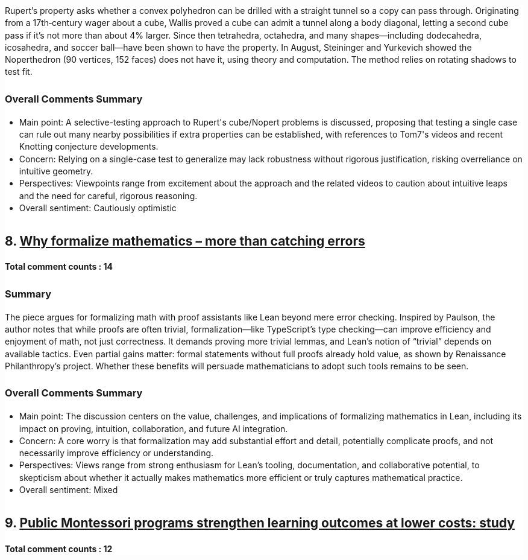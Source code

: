  Rupert’s property asks whether a convex polyhedron can be drilled with a straight tunnel so a copy can pass through. Originating from a 17th‑century wager about a cube, Wallis proved a cube can admit a tunnel along a body diagonal, letting a second cube pass if it’s not more than about 4% larger. Since then tetrahedra, octahedra, and many shapes—including dodecahedra, icosahedra, and soccer ball—have been shown to have the property. In August, Steininger and Yurkevich showed the Noperthedron (90 vertices, 152 faces) does not have it, using theory and computation. The method relies on rotating shadows to test fit.

### Overall Comments Summary

- Main point: A selective-testing approach to Rupert's cube/Nopert problems is discussed, proposing that testing a single case can rule out many nearby possibilities if extra properties can be established, with references to Tom7's videos and recent Knotting conjecture developments.
- Concern: Relying on a single-case test to generalize may lack robustness without rigorous justification, risking overreliance on intuitive geometry.
- Perspectives: Viewpoints range from excitement about the approach and the related videos to caution about intuitive leaps and the need for careful, rigorous reasoning.
- Overall sentiment: Cautiously optimistic

## 8. [Why formalize mathematics – more than catching errors](https://news.ycombinator.com/item?id=45632894)

**Total comment counts : 14**

### Summary

 The piece argues for formalizing math with proof assistants like Lean beyond mere error checking. Inspired by Paulson, the author notes that while proofs are often trivial, formalization—like TypeScript’s type checking—can improve efficiency and enjoyment of math, not just correctness. It demands proving more trivial lemmas, and Lean’s notion of “trivial” depends on available tactics. Even partial gains matter: formal statements without full proofs already hold value, as shown by Renaissance Philanthropy’s project. Whether these benefits will persuade mathematicians to adopt such tools remains to be seen.

### Overall Comments Summary

- Main point: The discussion centers on the value, challenges, and implications of formalizing mathematics in Lean, including its impact on proving, intuition, collaboration, and future AI integration.
- Concern: A core worry is that formalization may add substantial effort and detail, potentially complicate proofs, and not necessarily improve efficiency or understanding.
- Perspectives: Views range from strong enthusiasm for Lean’s tooling, documentation, and collaborative potential, to skepticism about whether it actually makes mathematics more efficient or truly captures mathematical practice.
- Overall sentiment: Mixed

## 9. [Public Montessori programs strengthen learning outcomes at lower costs: study](https://news.ycombinator.com/item?id=45674002)

**Total comment counts : 12**
